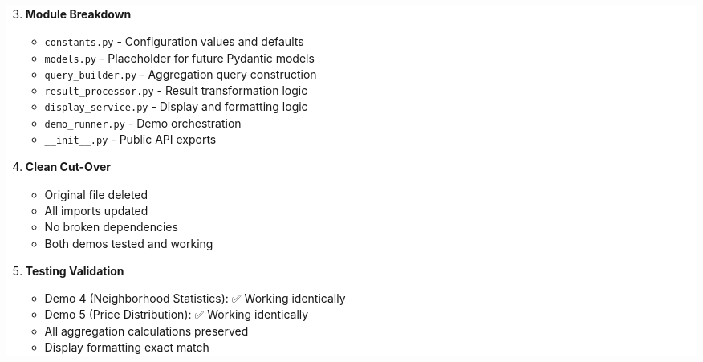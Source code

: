 3. **Module Breakdown**
   - `constants.py` - Configuration values and defaults
   - `models.py` - Placeholder for future Pydantic models
   - `query_builder.py` - Aggregation query construction
   - `result_processor.py` - Result transformation logic
   - `display_service.py` - Display and formatting logic
   - `demo_runner.py` - Demo orchestration
   - `__init__.py` - Public API exports

4. **Clean Cut-Over**
   - Original file deleted
   - All imports updated
   - No broken dependencies
   - Both demos tested and working

5. **Testing Validation**
   - Demo 4 (Neighborhood Statistics): ✅ Working identically
   - Demo 5 (Price Distribution): ✅ Working identically
   - All aggregation calculations preserved
   - Display formatting exact match